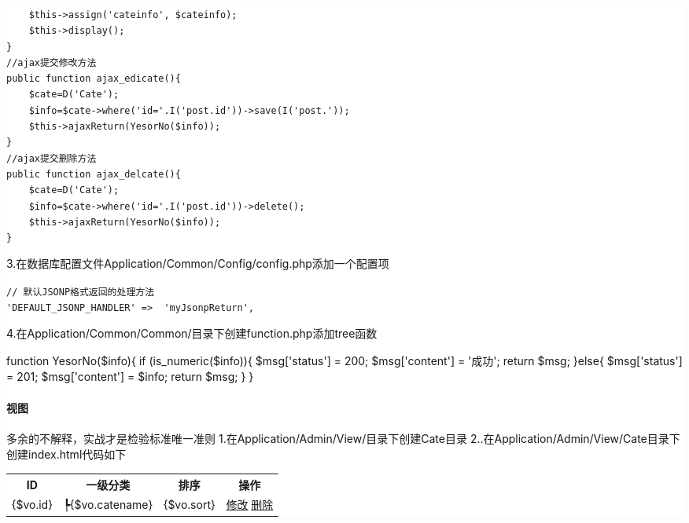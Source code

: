        $this->assign('cateinfo', $cateinfo);
        $this->display();
    }
    //ajax提交修改方法
    public function ajax_edicate(){
        $cate=D('Cate');
        $info=$cate->where('id='.I('post.id'))->save(I('post.')); 
        $this->ajaxReturn(YesorNo($info));
    }
    //ajax提交删除方法
    public function ajax_delcate(){
        $cate=D('Cate');
        $info=$cate->where('id='.I('post.id'))->delete();
        $this->ajaxReturn(YesorNo($info));
    }
3.在数据库配置文件Application/Common/Config/config.php添加一个配置项

    // 默认JSONP格式返回的处理方法
    'DEFAULT_JSONP_HANDLER' =>  'myJsonpReturn',
4.在Application/Common/Common/目录下创建function.php添加tree函数

function YesorNo($info){
    if (is_numeric($info)){
        $msg['status']  = 200;
        $msg['content'] = '成功';
        return $msg;
    }else{
        $msg['status']  = 201;
        $msg['content'] = $info;
        return $msg;
    }
}
#### 视图
多余的不解释，实战才是检验标准唯一准则
1.在Application/Admin/View/目录下创建Cate目录
2..在Application/Admin/View/Cate目录下创建index.html代码如下


<table>
        <tr>
            <th>ID</th>
            <th>一级分类</th>
            <th>排序</th>
            <th>操作</th>
        </tr>
<foreach name="catelist" item="vo" >
        <tr>
            <td>{$vo.id}</td>
            <td><for start="1" end="$vo.level">┡</for>{$vo.catename}</td>
            <td>{$vo.sort}</td>
            <td>
             <div class="button-group"> 
                 <a href="{:U('Admin/Cate/edi?id='.$vo['id'])}"> 修改</a>
                 <a  href="javascript:void(0)" onClick="delCate({$vo.id})">删除</a> 
            </td>
        </tr>
</foreach>
</table>
    